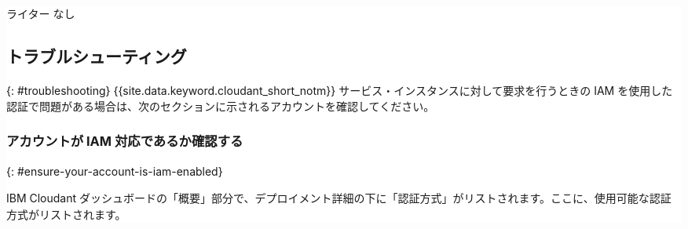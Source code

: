 <tr>
<td headers="role">ライター</td>
<td headers="allowed-action">なし</td>
</tr>
</table>

## トラブルシューティング
{: #troubleshooting}
{{site.data.keyword.cloudant_short_notm}} サービス・インスタンスに対して要求を行うときの IAM を使用した認証で問題がある場合は、次のセクションに示されるアカウントを確認してください。

### アカウントが IAM 対応であるか確認する
{: #ensure-your-account-is-iam-enabled}

IBM Cloudant ダッシュボードの「概要」部分で、デプロイメント詳細の下に「認証方式」がリストされます。ここに、使用可能な認証方式がリストされます。 
